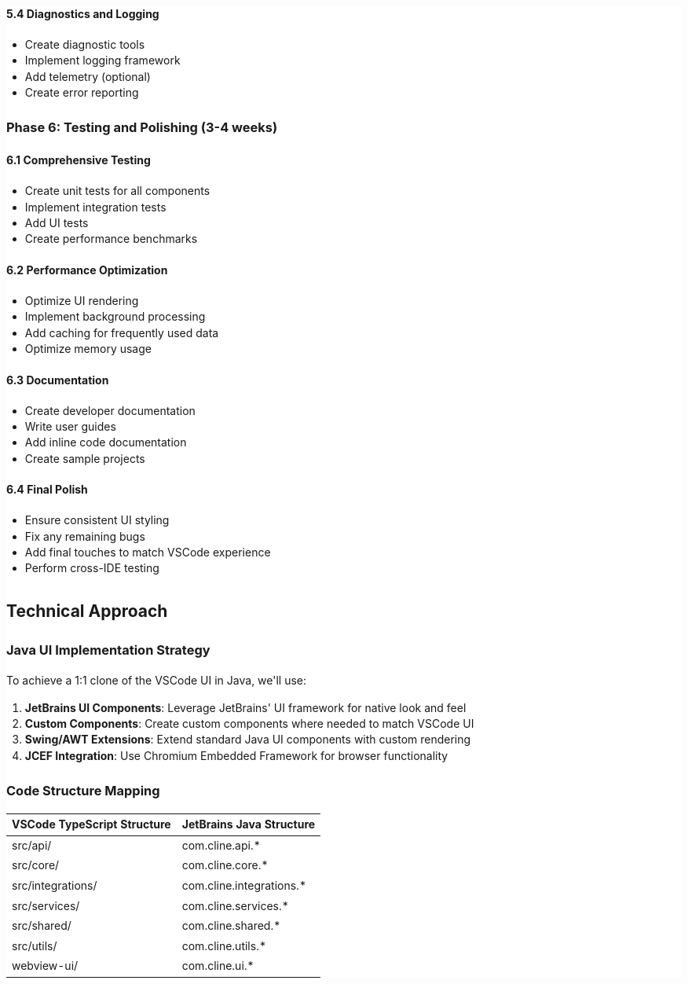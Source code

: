 #### 5.4 Diagnostics and Logging
- Create diagnostic tools
- Implement logging framework
- Add telemetry (optional)
- Create error reporting

### Phase 6: Testing and Polishing (3-4 weeks)

#### 6.1 Comprehensive Testing
- Create unit tests for all components
- Implement integration tests
- Add UI tests
- Create performance benchmarks

#### 6.2 Performance Optimization
- Optimize UI rendering
- Implement background processing
- Add caching for frequently used data
- Optimize memory usage

#### 6.3 Documentation
- Create developer documentation
- Write user guides
- Add inline code documentation
- Create sample projects

#### 6.4 Final Polish
- Ensure consistent UI styling
- Fix any remaining bugs
- Add final touches to match VSCode experience
- Perform cross-IDE testing

## Technical Approach

### Java UI Implementation Strategy

To achieve a 1:1 clone of the VSCode UI in Java, we'll use:

1. **JetBrains UI Components**: Leverage JetBrains' UI framework for native look and feel
2. **Custom Components**: Create custom components where needed to match VSCode UI
3. **Swing/AWT Extensions**: Extend standard Java UI components with custom rendering
4. **JCEF Integration**: Use Chromium Embedded Framework for browser functionality

### Code Structure Mapping

| VSCode TypeScript Structure | JetBrains Java Structure |
|----------------------------|--------------------------|
| src/api/ | com.cline.api.* |
| src/core/ | com.cline.core.* |
| src/integrations/ | com.cline.integrations.* |
| src/services/ | com.cline.services.* |
| src/shared/ | com.cline.shared.* |
| src/utils/ | com.cline.utils.* |
| webview-ui/ | com.cline.ui.* |
